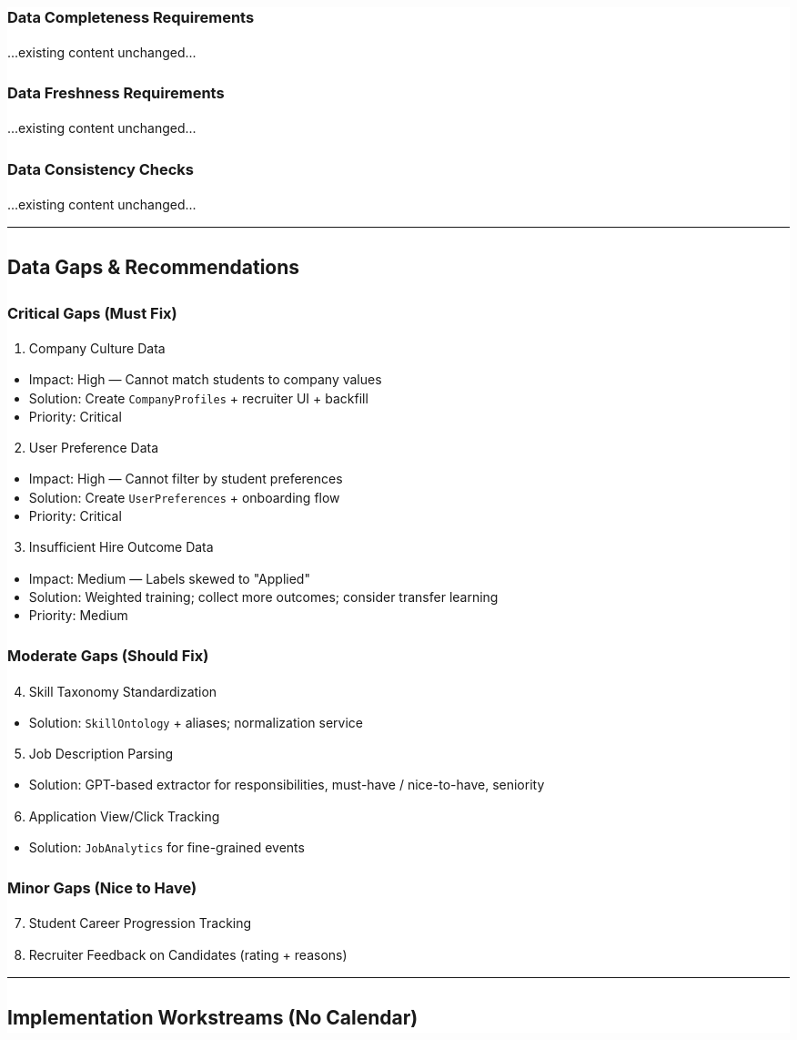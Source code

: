 ### Data Completeness Requirements

...existing content unchanged...

### Data Freshness Requirements

...existing content unchanged...

### Data Consistency Checks

...existing content unchanged...

---

## Data Gaps & Recommendations

### Critical Gaps (Must Fix)

1) Company Culture Data
- Impact: High — Cannot match students to company values
- Solution: Create `CompanyProfiles` + recruiter UI + backfill
- Priority: Critical

2) User Preference Data
- Impact: High — Cannot filter by student preferences
- Solution: Create `UserPreferences` + onboarding flow
- Priority: Critical

3) Insufficient Hire Outcome Data
- Impact: Medium — Labels skewed to "Applied"
- Solution: Weighted training; collect more outcomes; consider transfer learning
- Priority: Medium

### Moderate Gaps (Should Fix)

4) Skill Taxonomy Standardization
- Solution: `SkillOntology` + aliases; normalization service

5) Job Description Parsing
- Solution: GPT-based extractor for responsibilities, must-have / nice-to-have, seniority

6) Application View/Click Tracking
- Solution: `JobAnalytics` for fine-grained events

### Minor Gaps (Nice to Have)

7) Student Career Progression Tracking

8) Recruiter Feedback on Candidates (rating + reasons)

---

## Implementation Workstreams (No Calendar)
